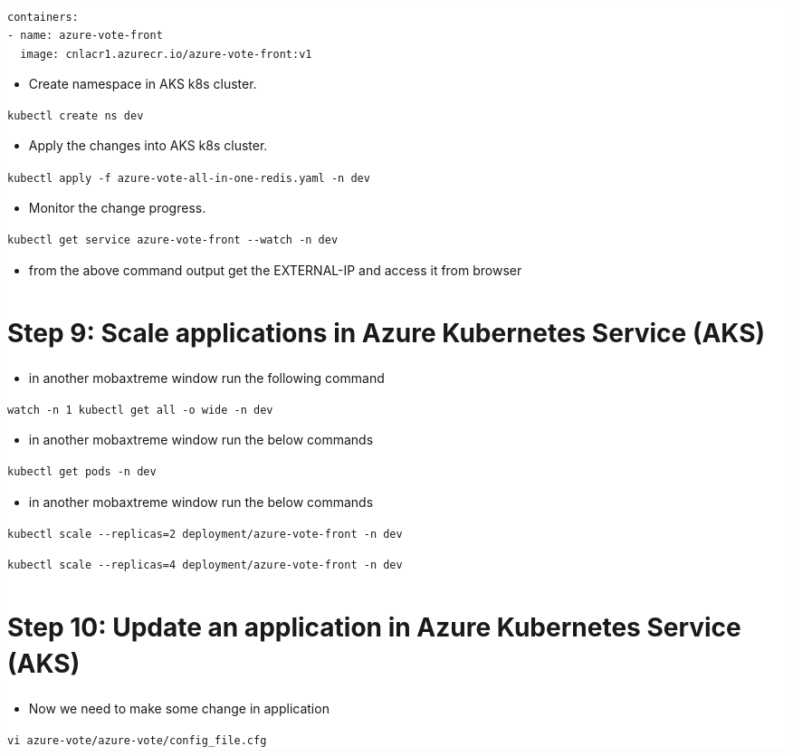 
```
containers:
- name: azure-vote-front
  image: cnlacr1.azurecr.io/azure-vote-front:v1
```
- Create namespace in AKS k8s cluster.

```
kubectl create ns dev
```
- Apply the changes into AKS k8s cluster.

```
kubectl apply -f azure-vote-all-in-one-redis.yaml -n dev
```
- Monitor the change progress.

```
kubectl get service azure-vote-front --watch -n dev
```


- from the above command output get the EXTERNAL-IP and access it from browser


# Step 9: Scale applications in Azure Kubernetes Service (AKS)

- in another mobaxtreme window run the following command

```
watch -n 1 kubectl get all -o wide -n dev
```


- in another mobaxtreme window run the below commands

```
kubectl get pods -n dev
```
- in another mobaxtreme window run the below commands

```
kubectl scale --replicas=2 deployment/azure-vote-front -n dev
```

```
kubectl scale --replicas=4 deployment/azure-vote-front -n dev
```


# Step 10: Update an application in Azure Kubernetes Service (AKS)

- Now we need to make some change in application

```
vi azure-vote/azure-vote/config_file.cfg
```
